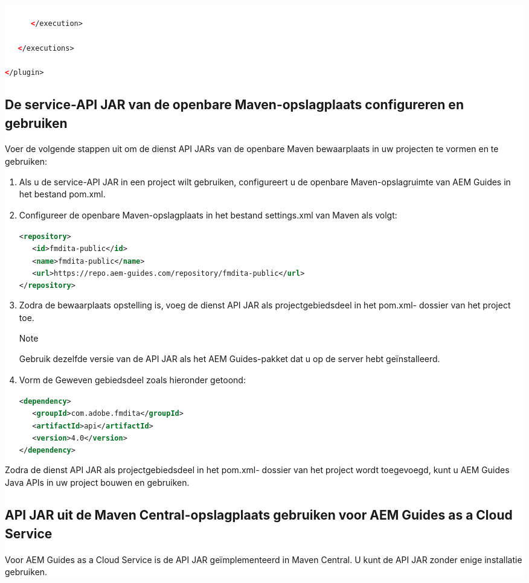    ```XML
   
         </execution>
   
      </executions>
   
   </plugin>
   ```


## De service-API JAR van de openbare Maven-opslagplaats configureren en gebruiken

Voer de volgende stappen uit om de dienst API JARs van de openbare Maven bewaarplaats in uw projecten te vormen en te gebruiken:

1. Als u de service-API JAR in een project wilt gebruiken, configureert u de openbare Maven-opslagruimte van AEM Guides in het bestand pom.xml.
2. Configureer de openbare Maven-opslagplaats in het bestand settings.xml van Maven als volgt:

   ```XML
   <repository>
      <id>fmdita-public</id>
      <name>fmdita-public</name>
      <url>https://repo.aem-guides.com/repository/fmdita-public</url>
   </repository>
   ```

3. Zodra de bewaarplaats opstelling is, voeg de dienst API JAR als projectgebiedsdeel in het pom.xml- dossier van het project toe.

   >[!NOTE]
   >
   > Gebruik dezelfde versie van de API JAR als het AEM Guides-pakket dat u op de server hebt geïnstalleerd.

4. Vorm de Geweven gebiedsdeel zoals hieronder getoond:

   ```XML
   <dependency>
      <groupId>com.adobe.fmdita</groupId>
      <artifactId>api</artifactId>
      <version>4.0</version>
   </dependency>
   ```


Zodra de dienst API JAR als projectgebiedsdeel in het pom.xml- dossier van het project wordt toegevoegd, kunt u AEM Guides Java APIs in uw project bouwen en gebruiken.

## API JAR uit de Maven Central-opslagplaats gebruiken voor AEM Guides as a Cloud Service

Voor AEM Guides as a Cloud Service is de API JAR geïmplementeerd in Maven Central. U kunt de API JAR zonder enige installatie gebruiken.
